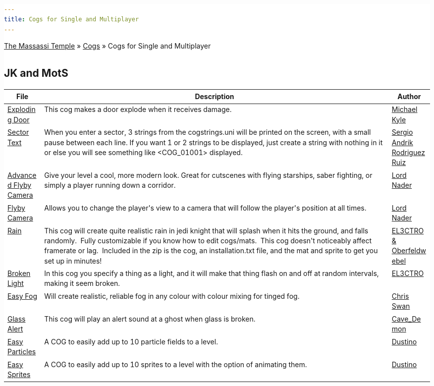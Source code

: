 ```yaml
---
title: Cogs for Single and Multiplayer
---
```

<p class="crumb" markdown=1>
    <a href="/">The Massassi Temple</a> &raquo;
    <a href="/cog/">Cogs</a> &raquo;
    Cogs for Single and Multiplayer
</p>

## JK and MotS

<div class="tutorial-table" markdown=1>

| File                                                         | Description                                                                                                                                                                                                                                                                                                                                          | Author                                                          |
| ------------------------------------------------------------ | ---------------------------------------------------------------------------------------------------------------------------------------------------------------------------------------------------------------------------------------------------------------------------------------------------------------------------------------------------- | --------------------------------------------------------------- |
| [Exploding Door](/cogfiles/both/door_explode.cog)            | This cog makes a door explode when it receives damage.                                                                                                                                                                                                                                                                                               | [Michael Kyle](mailto:markkyle.1@juno.com)                      |
| [Sector Text](/cogfiles/both/sectortext.cog)                 | When you enter a sector, 3 strings from the cogstrings.uni will be printed on the screen, with a small pause between each line. If you want 1 or 2 strings to be displayed, just create a string with nothing in it or else you will see something like \<COG\_01001\> displayed.                                                                    | [Sergio Andrik Rodriguez Ruiz](mailto:e2k_andrik@hotmail.com)   |
| [Advanced Flyby Camera](/cogfiles/both/advcams.zip)          | Give your level a cool, more modern look. Great for cutscenes with flying starships, saber fighting, or simply a player running down a corridor.                                                                                                                                                                                                     | [Lord Nader](mailto:lord_nader@juno.com)                        |
| [Flyby Camera](/cogfiles/both/camera_follow.zip)             | Allows you to change the player's view to a camera that will follow the player's position at all times.                                                                                                                                                                                                                                              | [Lord Nader](mailto:lord_nader@juno.com)                        |
| [Rain](/cogfiles/both/jkrain.zip)                            | This cog will create quite realistic rain in jedi knight that will splash when it hits the ground, and falls randomly.  Fully customizable if you know how to edit cogs/mats.  This cog doesn't noticeably affect framerate or lag.  Included in the zip is the cog, an installation.txt file, and the mat and sprite to get you set up in minutes\! | [EL3CTRO & Oberfeldwebel](mailto:electro@stargatecommand.co.uk) |
| [Broken Light](/cogfiles/both/brokenlight.cog)               | In this cog you specify a thing as a light, and it will make that thing flash on and off at random intervals, making it seem broken.                                                                                                                                                                                                                 | [EL3CTRO](mailto:electro@massassi.com)                          |
| [Easy Fog](/cogfiles/both/easyfog.cog)                       | Will create realistic, reliable fog in any colour with colour mixing for tinged fog.                                                                                                                                                                                                                                                                 | [Chris Swan](mailto:bobswan@theswanfamily.freeserve.co.uk)      |
| [Glass Alert](/cogfiles/both/glassalrt.cog)                  | This cog will play an alert sound at a ghost when glass is broken.                                                                                                                                                                                                                                                                                   | [Cave\_Demon](mailto:cave_demon@massassi.com)                   |
| [Easy Particles](/cogfiles/both/easy_particle.cog)           | A COG to easily add up to 10 particle fields to a level.                                                                                                                                                                                                                                                                                             | [Dustino](mailto:dustino@hyperaction.net)                       |
| [Easy Sprites](/cogfiles/both/easy_sprite.cog)               | A COG to easily add up to 10 sprites to a level with the option of animating them.                                                                                                                                                                                                                                                                   | [Dustino](mailto:dustino@hyperaction.net)                       |